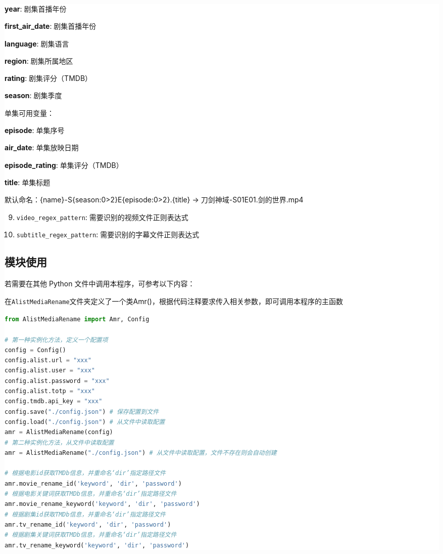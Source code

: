    **year**: 剧集首播年份

   **first_air_date**: 剧集首播年份

   **language**: 剧集语言

   **region**: 剧集所属地区

   **rating**: 剧集评分（TMDB）

   **season**: 剧集季度

   单集可用变量：

   **episode**: 单集序号

   **air_date**: 单集放映日期

   **episode_rating**: 单集评分（TMDB）

   **title**: 单集标题

   默认命名：{name}-S{season:0>2}E{episode:0>2}.{title} -> 刀剑神域-S01E01.剑的世界.mp4

9. `video_regex_pattern`: 需要识别的视频文件正则表达式

10. `subtitle_regex_pattern`: 需要识别的字幕文件正则表达式

## 模块使用

若需要在其他 Python 文件中调用本程序，可参考以下内容：

在`AlistMediaRename`文件夹定义了一个类Amr()，根据代码注释要求传入相关参数，即可调用本程序的主函数

```python
from AlistMediaRename import Amr, Config

# 第一种实例化方法，定义一个配置项
config = Config()
config.alist.url = "xxx"
config.alist.user = "xxx"
config.alist.password = "xxx"
config.alist.totp = "xxx"
config.tmdb.api_key = "xxx"
config.save("./config.json") # 保存配置到文件
config.load("./config.json") # 从文件中读取配置
amr = AlistMediaRename(config)
# 第二种实例化方法，从文件中读取配置
amr = AlistMediaRename("./config.json") # 从文件中读取配置，文件不存在则会自动创建

# 根据电影id获取TMDb信息，并重命名‘dir’指定路径文件
amr.movie_rename_id('keyword', 'dir', 'password')
# 根据电影关键词获取TMDb信息，并重命名‘dir’指定路径文件
amr.movie_rename_keyword('keyword', 'dir', 'password')
# 根据剧集id获取TMDb信息，并重命名‘dir’指定路径文件
amr.tv_rename_id('keyword', 'dir', 'password')
# 根据剧集关键词获取TMDb信息，并重命名‘dir’指定路径文件
amr.tv_rename_keyword('keyword', 'dir', 'password')

```
